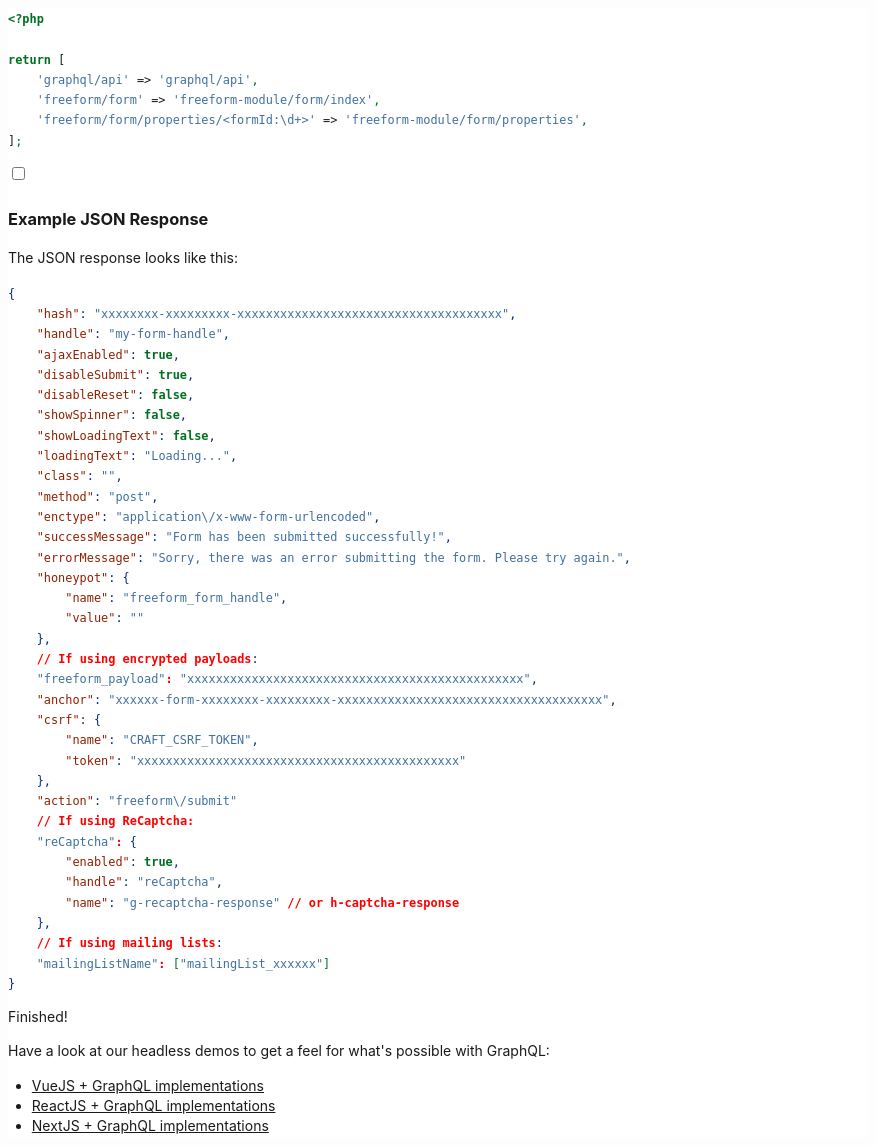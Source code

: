 ```php
<?php

return [
    'graphql/api' => 'graphql/api',
    'freeform/form' => 'freeform-module/form/index',
    'freeform/form/properties/<formId:\d+>' => 'freeform-module/form/properties',
];
```

</div>
<div class="step">
<label for="step5"><input type="checkbox" class="step-check" id="step5">

### Example JSON Response

</label>

The JSON response looks like this:

```json
{
    "hash": "xxxxxxxx-xxxxxxxxx-xxxxxxxxxxxxxxxxxxxxxxxxxxxxxxxxxxxxx",
    "handle": "my-form-handle",
    "ajaxEnabled": true,
    "disableSubmit": true,
    "disableReset": false,
    "showSpinner": false,
    "showLoadingText": false,
    "loadingText": "Loading...",
    "class": "",
    "method": "post",
    "enctype": "application\/x-www-form-urlencoded",
    "successMessage": "Form has been submitted successfully!",
    "errorMessage": "Sorry, there was an error submitting the form. Please try again.",
    "honeypot": {
        "name": "freeform_form_handle",
        "value": ""
    },
    // If using encrypted payloads:
    "freeform_payload": "xxxxxxxxxxxxxxxxxxxxxxxxxxxxxxxxxxxxxxxxxxxxxxx",
    "anchor": "xxxxxx-form-xxxxxxxx-xxxxxxxxx-xxxxxxxxxxxxxxxxxxxxxxxxxxxxxxxxxxxxx",
    "csrf": {
        "name": "CRAFT_CSRF_TOKEN",
        "token": "xxxxxxxxxxxxxxxxxxxxxxxxxxxxxxxxxxxxxxxxxxxxx"
    },
    "action": "freeform\/submit"
    // If using ReCaptcha:
    "reCaptcha": {
        "enabled": true,
        "handle": "reCaptcha",
        "name": "g-recaptcha-response" // or h-captcha-response
    },
    // If using mailing lists:
    "mailingListName": ["mailingList_xxxxxx"]
}
```

</div>

<div class="step-finished">Finished!</div>

Have a look at our headless demos to get a feel for what's possible with GraphQL:

* [VueJS + GraphQL implementations](./vuejs/)
* [ReactJS + GraphQL implementations](./reactjs/)
* [NextJS + GraphQL implementations](./nextjs/)